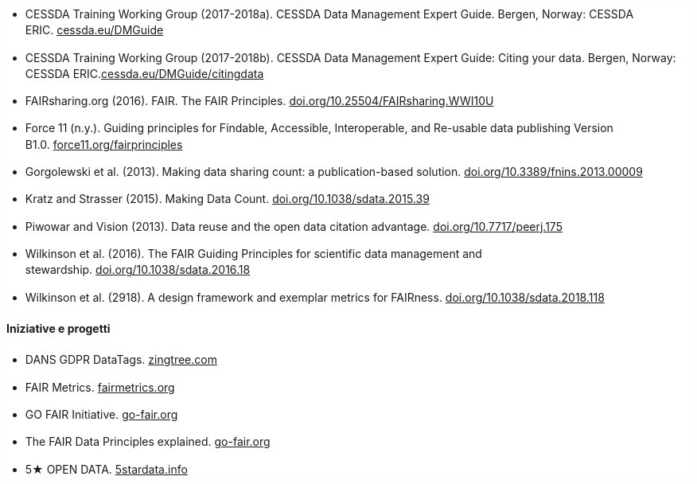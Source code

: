 - CESSDA Training Working Group (2017-2018a). CESSDA Data Management Expert Guide. Bergen, Norway: CESSDA ERIC. [cessda.eu/DMGuide](https://www.cessda.eu/Research-Infrastructure/Training/Expert-tour-guide-on-Data-Management)
    
- CESSDA Training Working Group (2017-2018b). CESSDA Data Management Expert Guide: Citing your data. Bergen, Norway: CESSDA ERIC.[cessda.eu/DMGuide/citingdata](https://www.cessda.eu/Research-Infrastructure/Training/Expert-tour-guide-on-Data-Management/6.-Archive-Publish/Publishing-with-CESSDA-archives/Citing-your-data)
    
- FAIRsharing.org (2016). FAIR. The FAIR Principles. [doi.org/10.25504/FAIRsharing.WWI10U](https://doi.org/10.25504/FAIRsharing.WWI10U)
    
- Force 11 (n.y.). Guiding principles for Findable, Accessible, Interoperable, and Re-usable data publishing Version B1.0. [force11.org/fairprinciples](https://www.force11.org/fairprinciples)
    
- Gorgolewski et al. (2013). Making data sharing count: a publication-based solution. [doi.org/10.3389/fnins.2013.00009](https://doi.org/10.3389/fnins.2013.00009)
    
- Kratz and Strasser (2015). Making Data Count. [doi.org/10.1038/sdata.2015.39](https://www.nature.com/articles/sdata201539)
    
- Piwowar and Vision (2013). Data reuse and the open data citation advantage. [doi.org/10.7717/peerj.175](https://doi.org/10.7717/peerj.175)
    
- Wilkinson et al. (2016). The FAIR Guiding Principles for scientific data management and stewardship. [doi.org/10.1038/sdata.2016.18](https://doi.org/10.1038/sdata.2016.18)
    
- Wilkinson et al. (2918). A design framework and exemplar metrics for FAIRness. [doi.org/10.1038/sdata.2018.118](https://doi.org/10.1038/sdata.2018.118)
    

#### Iniziative e progetti

- DANS GDPR DataTags. [zingtree.com](https://zingtree.com/host.php?style=buttons&tree_id=442670046&persist_names=Restart&persist_node_ids=58#58)
    
- FAIR Metrics. [fairmetrics.org](http://fairmetrics.org/)
    
- GO FAIR Initiative. [go-fair.org](https://www.go-fair.org/)
    
- The FAIR Data Principles explained. [go-fair.org](https://www.go-fair.org/fair-principles/)
    
- 5★ OPEN DATA. [5stardata.info](http://5stardata.info/en/)